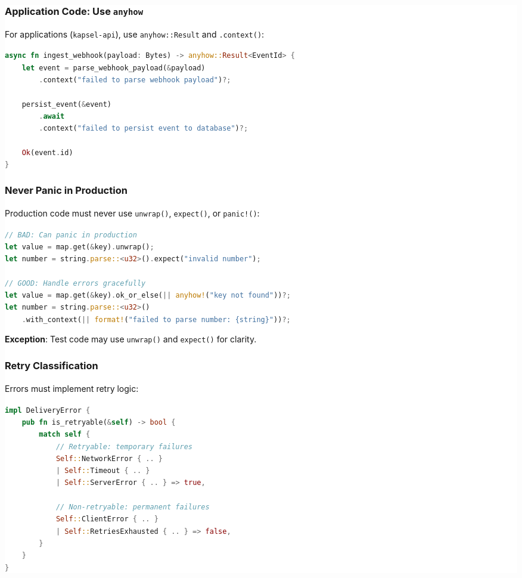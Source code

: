 ### Application Code: Use `anyhow`

For applications (`kapsel-api`), use `anyhow::Result` and `.context()`:

```rust
async fn ingest_webhook(payload: Bytes) -> anyhow::Result<EventId> {
    let event = parse_webhook_payload(&payload)
        .context("failed to parse webhook payload")?;

    persist_event(&event)
        .await
        .context("failed to persist event to database")?;

    Ok(event.id)
}
```

### Never Panic in Production

Production code must never use `unwrap()`, `expect()`, or `panic!()`:

```rust
// BAD: Can panic in production
let value = map.get(&key).unwrap();
let number = string.parse::<u32>().expect("invalid number");

// GOOD: Handle errors gracefully
let value = map.get(&key).ok_or_else(|| anyhow!("key not found"))?;
let number = string.parse::<u32>()
    .with_context(|| format!("failed to parse number: {string}"))?;
```

**Exception**: Test code may use `unwrap()` and `expect()` for clarity.

### Retry Classification

Errors must implement retry logic:

```rust
impl DeliveryError {
    pub fn is_retryable(&self) -> bool {
        match self {
            // Retryable: temporary failures
            Self::NetworkError { .. }
            | Self::Timeout { .. }
            | Self::ServerError { .. } => true,

            // Non-retryable: permanent failures
            Self::ClientError { .. }
            | Self::RetriesExhausted { .. } => false,
        }
    }
}
```
